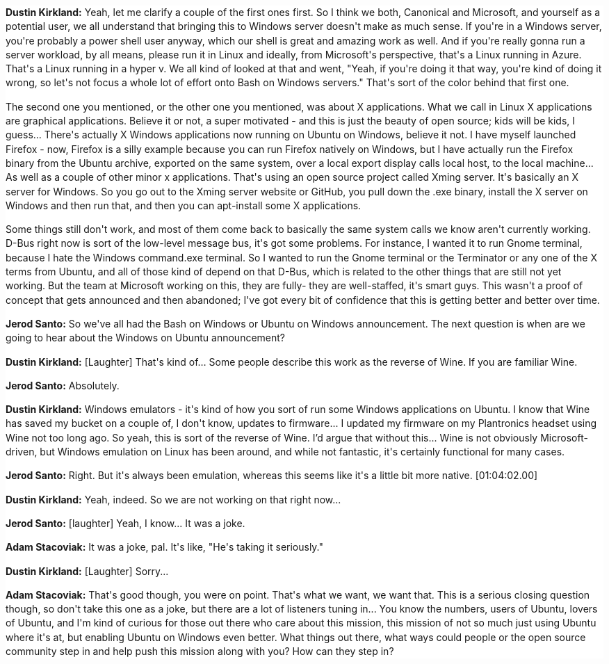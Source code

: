 **Dustin Kirkland:** Yeah, let me clarify a couple of the first ones first. So I think we both, Canonical and Microsoft, and yourself as a potential user, we all understand that bringing this to Windows server doesn't make as much sense. If you're in a Windows server, you're probably a power shell user anyway, which our shell is great and amazing work as well. And if you're really gonna run a server workload, by all means, please run it in Linux and ideally, from Microsoft's perspective, that's a Linux running in Azure. That's a Linux running in a hyper v. We all kind of looked at that and went, "Yeah, if you're doing it that way, you're kind of doing it wrong, so let's not focus a whole lot of effort onto Bash on Windows servers." That's sort of the color behind that first one.

The second one you mentioned, or the other one you mentioned, was about X applications. What we call in Linux X applications are graphical applications. Believe it or not, a super motivated - and this is just the beauty of open source; kids will be kids, I guess... There's actually X Windows applications now running on Ubuntu on Windows, believe it not. I have myself launched Firefox - now, Firefox is a silly example because you can run Firefox natively on Windows, but I have actually run the Firefox binary from the Ubuntu archive, exported on the same system, over a local export display calls local host, to the local machine... As well as a couple of other minor x applications. That's using an open source project called Xming server. It's basically an X server for Windows. So you go out to the Xming server website or GitHub, you pull down the .exe binary, install the X server on Windows and then run that, and then you can apt-install some X applications.

Some things still don't work, and most of them come back to basically the same system calls we know aren't currently working. D-Bus right now is sort of the low-level message bus, it's got some problems. For instance, I wanted it to run Gnome terminal, because I hate the Windows command.exe terminal. So I wanted to run the Gnome terminal or the Terminator or any one of the X terms from Ubuntu, and all of those kind of depend on that D-Bus, which is related to the other things that are still not yet working. But the team at Microsoft working on this, they are fully- they are well-staffed, it's smart guys. This wasn't a proof of concept that gets announced and then abandoned; I've got every bit of confidence that this is getting better and better over time.

**Jerod Santo:** So we've all had the Bash on Windows or Ubuntu on Windows announcement. The next question is when are we going to hear about the Windows on Ubuntu announcement?

**Dustin Kirkland:** \[Laughter\] That's kind of… Some people describe this work as the reverse of Wine. If you are familiar Wine.

**Jerod Santo:** Absolutely.

**Dustin Kirkland:** Windows emulators - it's kind of how you sort of run some Windows applications on Ubuntu. I know that Wine has saved my bucket on a couple of, I don't know, updates to firmware... I updated my firmware on my Plantronics headset using Wine not too long ago. So yeah, this is sort of the reverse of Wine. I’d argue that without this... Wine is not obviously Microsoft-driven, but Windows emulation on Linux has been around, and while not fantastic, it's certainly functional for many cases.

**Jerod Santo:** Right. But it's always been emulation, whereas this seems like it's a little bit more native. \[01:04:02.00\]

**Dustin Kirkland:** Yeah, indeed. So we are not working on that right now...

**Jerod Santo:** \[laughter\] Yeah, I know... It was a joke.

**Adam Stacoviak:** It was a joke, pal. It's like, "He's taking it seriously."

**Dustin Kirkland:** \[Laughter\] Sorry...

**Adam Stacoviak:** That's good though, you were on point. That's what we want, we want that. This is a serious closing question though, so don't take this one as a joke, but there are a lot of listeners tuning in... You know the numbers, users of Ubuntu, lovers of Ubuntu, and I'm kind of curious for those out there who care about this mission, this mission of not so much just using Ubuntu where it's at, but enabling Ubuntu on Windows even better. What things out there, what ways could people or the open source community step in and help push this mission along with you? How can they step in?

